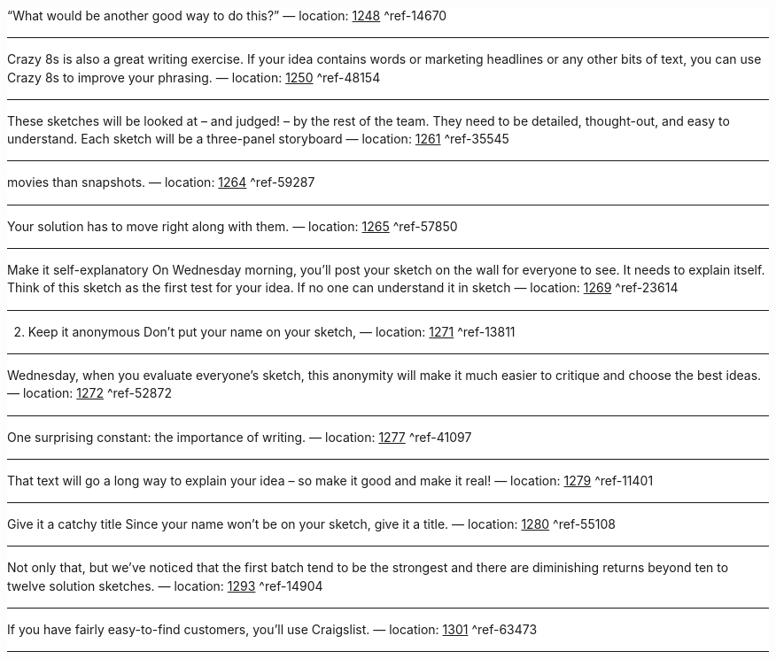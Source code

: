 “What would be another good way to do this?” — location: [1248](kindle://book?action=open&asin=B017S92JUY&location=1248) ^ref-14670

---
Crazy 8s is also a great writing exercise. If your idea contains words or marketing headlines or any other bits of text, you can use Crazy 8s to improve your phrasing. — location: [1250](kindle://book?action=open&asin=B017S92JUY&location=1250) ^ref-48154

---
These sketches will be looked at – and judged! – by the rest of the team. They need to be detailed, thought-out, and easy to understand. Each sketch will be a three-panel storyboard — location: [1261](kindle://book?action=open&asin=B017S92JUY&location=1261) ^ref-35545

---
movies than snapshots. — location: [1264](kindle://book?action=open&asin=B017S92JUY&location=1264) ^ref-59287

---
Your solution has to move right along with them. — location: [1265](kindle://book?action=open&asin=B017S92JUY&location=1265) ^ref-57850

---
Make it self-explanatory On Wednesday morning, you’ll post your sketch on the wall for everyone to see. It needs to explain itself. Think of this sketch as the first test for your idea. If no one can understand it in sketch — location: [1269](kindle://book?action=open&asin=B017S92JUY&location=1269) ^ref-23614

---
2. Keep it anonymous Don’t put your name on your sketch, — location: [1271](kindle://book?action=open&asin=B017S92JUY&location=1271) ^ref-13811

---
Wednesday, when you evaluate everyone’s sketch, this anonymity will make it much easier to critique and choose the best ideas. — location: [1272](kindle://book?action=open&asin=B017S92JUY&location=1272) ^ref-52872

---
One surprising constant: the importance of writing. — location: [1277](kindle://book?action=open&asin=B017S92JUY&location=1277) ^ref-41097

---
That text will go a long way to explain your idea – so make it good and make it real! — location: [1279](kindle://book?action=open&asin=B017S92JUY&location=1279) ^ref-11401

---
Give it a catchy title Since your name won’t be on your sketch, give it a title. — location: [1280](kindle://book?action=open&asin=B017S92JUY&location=1280) ^ref-55108

---
Not only that, but we’ve noticed that the first batch tend to be the strongest and there are diminishing returns beyond ten to twelve solution sketches. — location: [1293](kindle://book?action=open&asin=B017S92JUY&location=1293) ^ref-14904

---
If you have fairly easy-to-find customers, you’ll use Craigslist. — location: [1301](kindle://book?action=open&asin=B017S92JUY&location=1301) ^ref-63473

---
